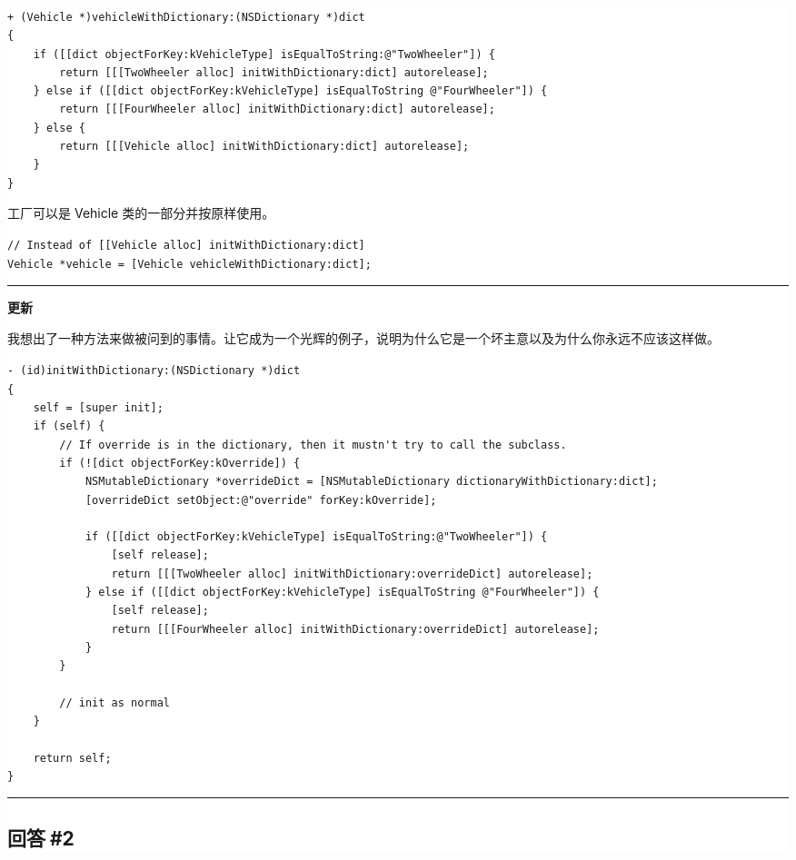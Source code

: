 ```
+ (Vehicle *)vehicleWithDictionary:(NSDictionary *)dict
{
    if ([[dict objectForKey:kVehicleType] isEqualToString:@"TwoWheeler"]) {
        return [[[TwoWheeler alloc] initWithDictionary:dict] autorelease];
    } else if ([[dict objectForKey:kVehicleType] isEqualToString @"FourWheeler"]) {
        return [[[FourWheeler alloc] initWithDictionary:dict] autorelease];
    } else {
        return [[[Vehicle alloc] initWithDictionary:dict] autorelease];
    }
} 
```

工厂可以是 Vehicle 类的一部分并按原样使用。

```
// Instead of [[Vehicle alloc] initWithDictionary:dict]
Vehicle *vehicle = [Vehicle vehicleWithDictionary:dict]; 
```

* * *

**更新**

我想出了一种方法来做被问到的事情。让它成为一个光辉的例子，说明为什么它是一个坏主意以及为什么你永远不应该这样做。

```
- (id)initWithDictionary:(NSDictionary *)dict
{
    self = [super init];
    if (self) {
        // If override is in the dictionary, then it mustn't try to call the subclass.
        if (![dict objectForKey:kOverride]) {
            NSMutableDictionary *overrideDict = [NSMutableDictionary dictionaryWithDictionary:dict];
            [overrideDict setObject:@"override" forKey:kOverride];

            if ([[dict objectForKey:kVehicleType] isEqualToString:@"TwoWheeler"]) {
                [self release];
                return [[[TwoWheeler alloc] initWithDictionary:overrideDict] autorelease];
            } else if ([[dict objectForKey:kVehicleType] isEqualToString @"FourWheeler"]) {
                [self release];
                return [[[FourWheeler alloc] initWithDictionary:overrideDict] autorelease];
            }
        }

        // init as normal
    }

    return self;
} 
```

* * *

## 回答 #2

